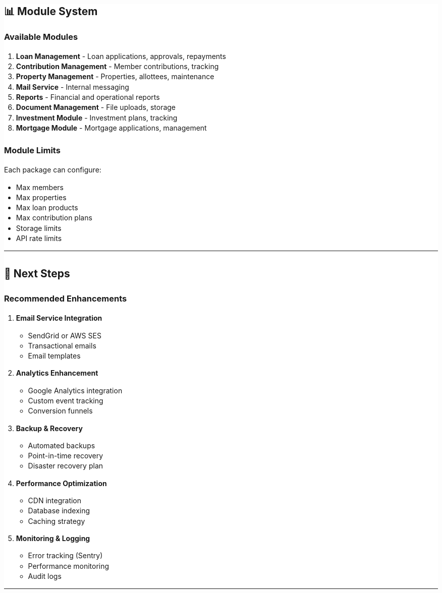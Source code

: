 
## 📊 Module System

### Available Modules
1. **Loan Management** - Loan applications, approvals, repayments
2. **Contribution Management** - Member contributions, tracking
3. **Property Management** - Properties, allottees, maintenance
4. **Mail Service** - Internal messaging
5. **Reports** - Financial and operational reports
6. **Document Management** - File uploads, storage
7. **Investment Module** - Investment plans, tracking
8. **Mortgage Module** - Mortgage applications, management

### Module Limits
Each package can configure:
- Max members
- Max properties
- Max loan products
- Max contribution plans
- Storage limits
- API rate limits

---

## 🎯 Next Steps

### Recommended Enhancements
1. **Email Service Integration**
   - SendGrid or AWS SES
   - Transactional emails
   - Email templates

2. **Analytics Enhancement**
   - Google Analytics integration
   - Custom event tracking
   - Conversion funnels

3. **Backup & Recovery**
   - Automated backups
   - Point-in-time recovery
   - Disaster recovery plan

4. **Performance Optimization**
   - CDN integration
   - Database indexing
   - Caching strategy

5. **Monitoring & Logging**
   - Error tracking (Sentry)
   - Performance monitoring
   - Audit logs

---